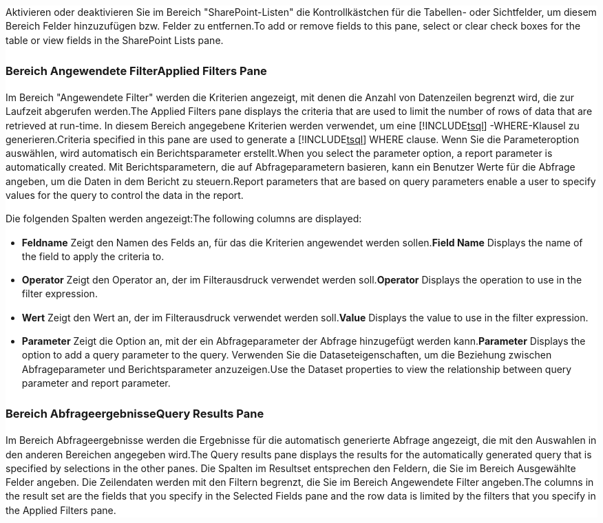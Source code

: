  <span data-ttu-id="77778-141">Aktivieren oder deaktivieren Sie im Bereich "SharePoint-Listen" die Kontrollkästchen für die Tabellen- oder Sichtfelder, um diesem Bereich Felder hinzuzufügen bzw. Felder zu entfernen.</span><span class="sxs-lookup"><span data-stu-id="77778-141">To add or remove fields to this pane, select or clear check boxes for the table or view fields in the SharePoint Lists pane.</span></span>  
  
###  <a name="applied-filters-pane"></a><a name="AppliedFilters"></a> <span data-ttu-id="77778-142">Bereich Angewendete Filter</span><span class="sxs-lookup"><span data-stu-id="77778-142">Applied Filters Pane</span></span>  
 <span data-ttu-id="77778-143">Im Bereich "Angewendete Filter" werden die Kriterien angezeigt, mit denen die Anzahl von Datenzeilen begrenzt wird, die zur Laufzeit abgerufen werden.</span><span class="sxs-lookup"><span data-stu-id="77778-143">The Applied Filters pane displays the criteria that are used to limit the number of rows of data that are retrieved at run-time.</span></span> <span data-ttu-id="77778-144">In diesem Bereich angegebene Kriterien werden verwendet, um eine [!INCLUDE[tsql](../../includes/tsql-md.md)] -WHERE-Klausel zu generieren.</span><span class="sxs-lookup"><span data-stu-id="77778-144">Criteria specified in this pane are used to generate a [!INCLUDE[tsql](../../includes/tsql-md.md)] WHERE clause.</span></span> <span data-ttu-id="77778-145">Wenn Sie die Parameteroption auswählen, wird automatisch ein Berichtsparameter erstellt.</span><span class="sxs-lookup"><span data-stu-id="77778-145">When you select the parameter option, a report parameter is automatically created.</span></span> <span data-ttu-id="77778-146">Mit Berichtsparametern, die auf Abfrageparametern basieren, kann ein Benutzer Werte für die Abfrage angeben, um die Daten in dem Bericht zu steuern.</span><span class="sxs-lookup"><span data-stu-id="77778-146">Report parameters that are based on query parameters enable a user to specify values for the query to control the data in the report.</span></span>  
  
 <span data-ttu-id="77778-147">Die folgenden Spalten werden angezeigt:</span><span class="sxs-lookup"><span data-stu-id="77778-147">The following columns are displayed:</span></span>  
  
-   <span data-ttu-id="77778-148">**Feldname** Zeigt den Namen des Felds an, für das die Kriterien angewendet werden sollen.</span><span class="sxs-lookup"><span data-stu-id="77778-148">**Field Name** Displays the name of the field to apply the criteria to.</span></span>  
  
-   <span data-ttu-id="77778-149">**Operator** Zeigt den Operator an, der im Filterausdruck verwendet werden soll.</span><span class="sxs-lookup"><span data-stu-id="77778-149">**Operator** Displays the operation to use in the filter expression.</span></span>  
  
-   <span data-ttu-id="77778-150">**Wert** Zeigt den Wert an, der im Filterausdruck verwendet werden soll.</span><span class="sxs-lookup"><span data-stu-id="77778-150">**Value** Displays the value to use in the filter expression.</span></span>  
  
-   <span data-ttu-id="77778-151">**Parameter** Zeigt die Option an, mit der ein Abfrageparameter der Abfrage hinzugefügt werden kann.</span><span class="sxs-lookup"><span data-stu-id="77778-151">**Parameter** Displays the option to add a query parameter to the query.</span></span> <span data-ttu-id="77778-152">Verwenden Sie die Dataseteigenschaften, um die Beziehung zwischen Abfrageparameter und Berichtsparameter anzuzeigen.</span><span class="sxs-lookup"><span data-stu-id="77778-152">Use the Dataset properties to view the relationship between query parameter and report parameter.</span></span>  
  
###  <a name="query-results-pane"></a><a name="QueryResults"></a> <span data-ttu-id="77778-153">Bereich Abfrageergebnisse</span><span class="sxs-lookup"><span data-stu-id="77778-153">Query Results Pane</span></span>  
 <span data-ttu-id="77778-154">Im Bereich Abfrageergebnisse werden die Ergebnisse für die automatisch generierte Abfrage angezeigt, die mit den Auswahlen in den anderen Bereichen angegeben wird.</span><span class="sxs-lookup"><span data-stu-id="77778-154">The Query results pane displays the results for the automatically generated query that is specified by selections in the other panes.</span></span> <span data-ttu-id="77778-155">Die Spalten im Resultset entsprechen den Feldern, die Sie im Bereich Ausgewählte Felder angeben. Die Zeilendaten werden mit den Filtern begrenzt, die Sie im Bereich Angewendete Filter angeben.</span><span class="sxs-lookup"><span data-stu-id="77778-155">The columns in the result set are the fields that you specify in the Selected Fields pane and the row data is limited by the filters that you specify in the Applied Filters pane.</span></span>  
  
